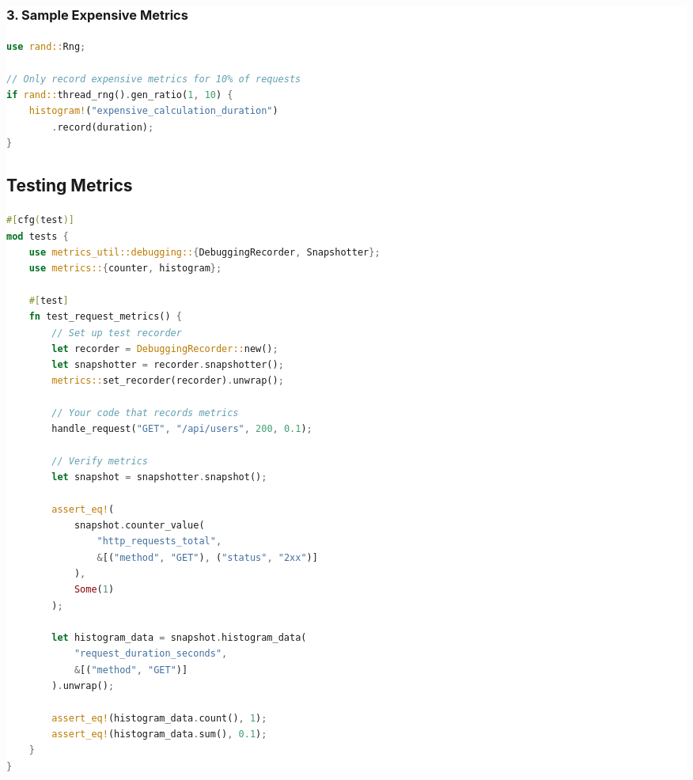 ### 3. Sample Expensive Metrics

```rust
use rand::Rng;

// Only record expensive metrics for 10% of requests
if rand::thread_rng().gen_ratio(1, 10) {
    histogram!("expensive_calculation_duration")
        .record(duration);
}
```

## Testing Metrics

```rust
#[cfg(test)]
mod tests {
    use metrics_util::debugging::{DebuggingRecorder, Snapshotter};
    use metrics::{counter, histogram};
    
    #[test]
    fn test_request_metrics() {
        // Set up test recorder
        let recorder = DebuggingRecorder::new();
        let snapshotter = recorder.snapshotter();
        metrics::set_recorder(recorder).unwrap();
        
        // Your code that records metrics
        handle_request("GET", "/api/users", 200, 0.1);
        
        // Verify metrics
        let snapshot = snapshotter.snapshot();
        
        assert_eq!(
            snapshot.counter_value(
                "http_requests_total",
                &[("method", "GET"), ("status", "2xx")]
            ),
            Some(1)
        );
        
        let histogram_data = snapshot.histogram_data(
            "request_duration_seconds",
            &[("method", "GET")]
        ).unwrap();
        
        assert_eq!(histogram_data.count(), 1);
        assert_eq!(histogram_data.sum(), 0.1);
    }
}
```

